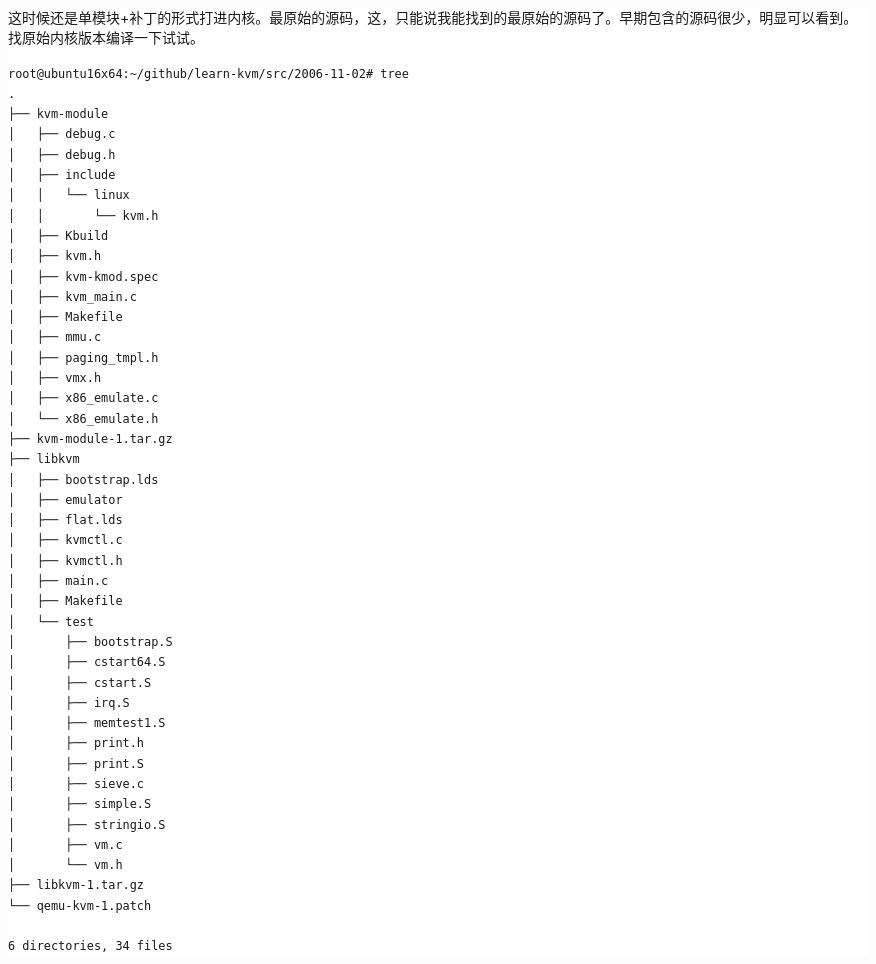 这时候还是单模块+补丁的形式打进内核。最原始的源码，这，只能说我能找到的最原始的源码了。早期包含的源码很少，明显可以看到。找原始内核版本编译一下试试。

```
root@ubuntu16x64:~/github/learn-kvm/src/2006-11-02# tree
.
├── kvm-module
│   ├── debug.c
│   ├── debug.h
│   ├── include
│   │   └── linux
│   │       └── kvm.h
│   ├── Kbuild
│   ├── kvm.h
│   ├── kvm-kmod.spec
│   ├── kvm_main.c
│   ├── Makefile
│   ├── mmu.c
│   ├── paging_tmpl.h
│   ├── vmx.h
│   ├── x86_emulate.c
│   └── x86_emulate.h
├── kvm-module-1.tar.gz
├── libkvm
│   ├── bootstrap.lds
│   ├── emulator
│   ├── flat.lds
│   ├── kvmctl.c
│   ├── kvmctl.h
│   ├── main.c
│   ├── Makefile
│   └── test
│       ├── bootstrap.S
│       ├── cstart64.S
│       ├── cstart.S
│       ├── irq.S
│       ├── memtest1.S
│       ├── print.h
│       ├── print.S
│       ├── sieve.c
│       ├── simple.S
│       ├── stringio.S
│       ├── vm.c
│       └── vm.h
├── libkvm-1.tar.gz
└── qemu-kvm-1.patch

6 directories, 34 files
```
